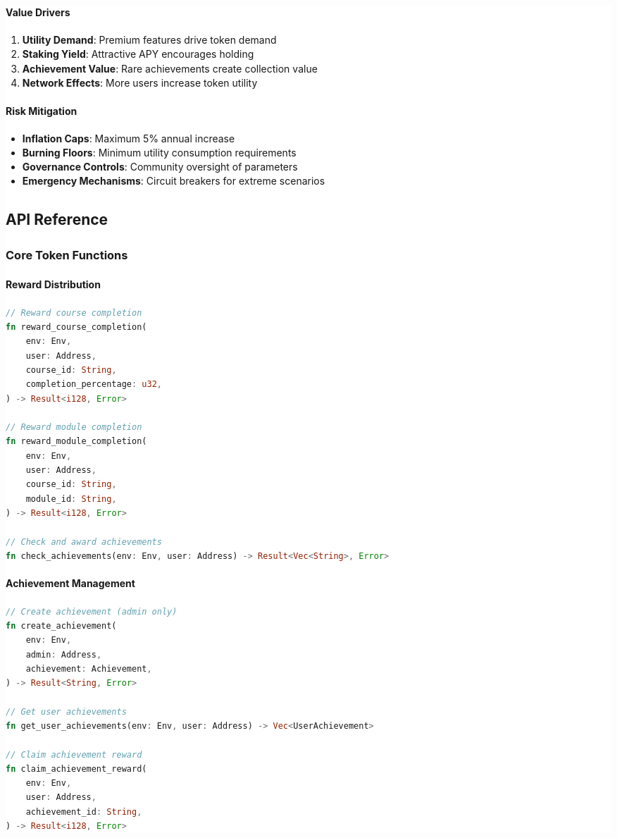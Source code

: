 #### Value Drivers
1. **Utility Demand**: Premium features drive token demand
2. **Staking Yield**: Attractive APY encourages holding
3. **Achievement Value**: Rare achievements create collection value
4. **Network Effects**: More users increase token utility

#### Risk Mitigation
- **Inflation Caps**: Maximum 5% annual increase
- **Burning Floors**: Minimum utility consumption requirements
- **Governance Controls**: Community oversight of parameters
- **Emergency Mechanisms**: Circuit breakers for extreme scenarios

## API Reference

### Core Token Functions

#### Reward Distribution

```rust
// Reward course completion
fn reward_course_completion(
    env: Env,
    user: Address,
    course_id: String,
    completion_percentage: u32,
) -> Result<i128, Error>

// Reward module completion
fn reward_module_completion(
    env: Env,
    user: Address,
    course_id: String,
    module_id: String,
) -> Result<i128, Error>

// Check and award achievements
fn check_achievements(env: Env, user: Address) -> Result<Vec<String>, Error>
```

#### Achievement Management

```rust
// Create achievement (admin only)
fn create_achievement(
    env: Env,
    admin: Address,
    achievement: Achievement,
) -> Result<String, Error>

// Get user achievements
fn get_user_achievements(env: Env, user: Address) -> Vec<UserAchievement>

// Claim achievement reward
fn claim_achievement_reward(
    env: Env,
    user: Address,
    achievement_id: String,
) -> Result<i128, Error>
```
